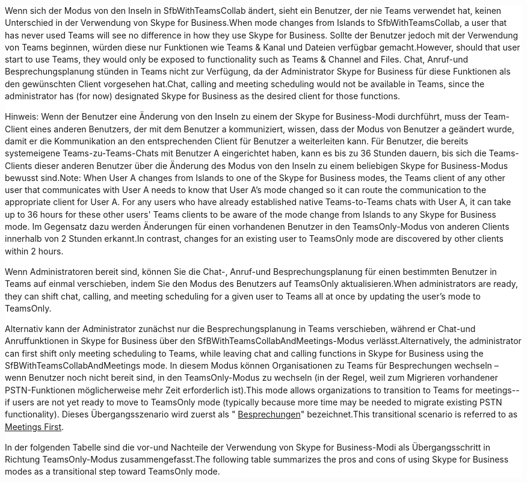 <span data-ttu-id="c4c83-225">Wenn sich der Modus von den Inseln in SfbWithTeamsCollab ändert, sieht ein Benutzer, der nie Teams verwendet hat, keinen Unterschied in der Verwendung von Skype for Business.</span><span class="sxs-lookup"><span data-stu-id="c4c83-225">When mode changes from Islands to SfbWithTeamsCollab, a user that has never used Teams will see no difference in how they use Skype for Business.</span></span> <span data-ttu-id="c4c83-226">Sollte der Benutzer jedoch mit der Verwendung von Teams beginnen, würden diese nur Funktionen wie Teams & Kanal und Dateien verfügbar gemacht.</span><span class="sxs-lookup"><span data-stu-id="c4c83-226">However, should that user start to use Teams, they would only be exposed to functionality such as Teams & Channel and Files.</span></span> <span data-ttu-id="c4c83-227">Chat, Anruf-und Besprechungsplanung stünden in Teams nicht zur Verfügung, da der Administrator Skype for Business für diese Funktionen als den gewünschten Client vorgesehen hat.</span><span class="sxs-lookup"><span data-stu-id="c4c83-227">Chat, calling and meeting scheduling would not be available in Teams, since the administrator has (for now) designated Skype for Business as the desired client for those functions.</span></span>  

<span data-ttu-id="c4c83-228">Hinweis: Wenn der Benutzer eine Änderung von den Inseln zu einem der Skype for Business-Modi durchführt, muss der Team-Client eines anderen Benutzers, der mit dem Benutzer a kommuniziert, wissen, dass der Modus von Benutzer a geändert wurde, damit er die Kommunikation an den entsprechenden Client für Benutzer a weiterleiten kann.  Für Benutzer, die bereits systemeigene Teams-zu-Teams-Chats mit Benutzer A eingerichtet haben, kann es bis zu 36 Stunden dauern, bis sich die Teams-Clients dieser anderen Benutzer über die Änderung des Modus von den Inseln zu einem beliebigen Skype for Business-Modus bewusst sind.</span><span class="sxs-lookup"><span data-stu-id="c4c83-228">Note: When User A changes from Islands to one of the Skype for Business modes, the Teams client of any other user that communicates with User A needs to know that User A’s mode changed so it can route the communication to the appropriate client for User A.  For any users who have already established native Teams-to-Teams chats with User A, it can take up to 36 hours for these other users' Teams clients to be aware of the mode change from Islands to any Skype for Business mode.</span></span>   <span data-ttu-id="c4c83-229">Im Gegensatz dazu werden Änderungen für einen vorhandenen Benutzer in den TeamsOnly-Modus von anderen Clients innerhalb von 2 Stunden erkannt.</span><span class="sxs-lookup"><span data-stu-id="c4c83-229">In contrast, changes for an existing user to TeamsOnly mode are discovered by other clients within 2 hours.</span></span>

<span data-ttu-id="c4c83-230">Wenn Administratoren bereit sind, können Sie die Chat-, Anruf-und Besprechungsplanung für einen bestimmten Benutzer in Teams auf einmal verschieben, indem Sie den Modus des Benutzers auf TeamsOnly aktualisieren.</span><span class="sxs-lookup"><span data-stu-id="c4c83-230">When administrators are ready, they can shift chat, calling, and meeting scheduling for a given user to Teams all at once by updating the user’s mode to TeamsOnly.</span></span>  

<span data-ttu-id="c4c83-231">Alternativ kann der Administrator zunächst nur die Besprechungsplanung in Teams verschieben, während er Chat-und Anruffunktionen in Skype for Business über den SfBWithTeamsCollabAndMeetings-Modus verlässt.</span><span class="sxs-lookup"><span data-stu-id="c4c83-231">Alternatively, the administrator can first shift only meeting scheduling to Teams, while leaving chat and calling functions in Skype for Business using the SfBWithTeamsCollabAndMeetings mode.</span></span> <span data-ttu-id="c4c83-232">In diesem Modus können Organisationen zu Teams für Besprechungen wechseln – wenn Benutzer noch nicht bereit sind, in den TeamsOnly-Modus zu wechseln (in der Regel, weil zum Migrieren vorhandener PSTN-Funktionen möglicherweise mehr Zeit erforderlich ist).</span><span class="sxs-lookup"><span data-stu-id="c4c83-232">This mode allows organizations to transition to Teams for meetings--if users are not yet ready to move to TeamsOnly mode (typically because more time may be needed to migrate existing PSTN functionality).</span></span> <span data-ttu-id="c4c83-233">Dieses Übergangsszenario wird zuerst als " [Besprechungen](meetings-first.md)" bezeichnet.</span><span class="sxs-lookup"><span data-stu-id="c4c83-233">This transitional scenario is referred to as [Meetings First](meetings-first.md).</span></span>

<span data-ttu-id="c4c83-234">In der folgenden Tabelle sind die vor-und Nachteile der Verwendung von Skype for Business-Modi als Übergangsschritt in Richtung TeamsOnly-Modus zusammengefasst.</span><span class="sxs-lookup"><span data-stu-id="c4c83-234">The following table summarizes the pros and cons of using Skype for Business modes as a transitional step toward TeamsOnly mode.</span></span>
